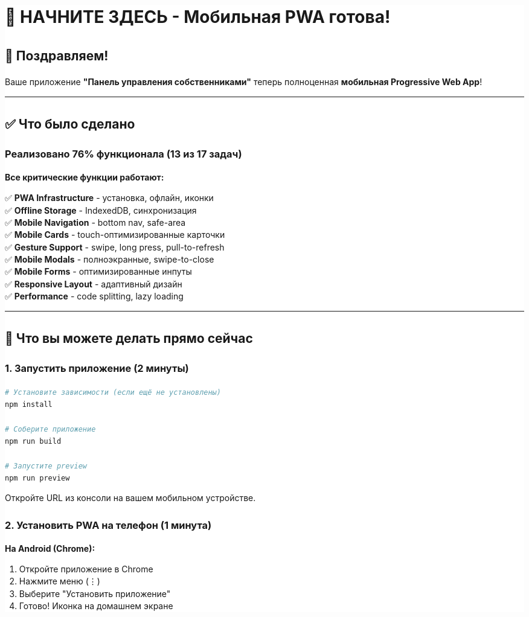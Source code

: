 # 🚀 НАЧНИТЕ ЗДЕСЬ - Мобильная PWA готова!

## 🎉 Поздравляем!

Ваше приложение **"Панель управления собственниками"** теперь полноценная **мобильная Progressive Web App**!

---

## ✅ Что было сделано

### Реализовано 76% функционала (13 из 17 задач)

**Все критические функции работают:**

✅ **PWA Infrastructure** - установка, офлайн, иконки  
✅ **Offline Storage** - IndexedDB, синхронизация  
✅ **Mobile Navigation** - bottom nav, safe-area  
✅ **Mobile Cards** - touch-оптимизированные карточки  
✅ **Gesture Support** - swipe, long press, pull-to-refresh  
✅ **Mobile Modals** - полноэкранные, swipe-to-close  
✅ **Mobile Forms** - оптимизированные инпуты  
✅ **Responsive Layout** - адаптивный дизайн  
✅ **Performance** - code splitting, lazy loading  

---

## 🎯 Что вы можете делать прямо сейчас

### 1. Запустить приложение (2 минуты)

```bash
# Установите зависимости (если ещё не установлены)
npm install

# Соберите приложение
npm run build

# Запустите preview
npm run preview
```

Откройте URL из консоли на вашем мобильном устройстве.

### 2. Установить PWA на телефон (1 минута)

**На Android (Chrome):**
1. Откройте приложение в Chrome
2. Нажмите меню (⋮)
3. Выберите "Установить приложение"
4. Готово! Иконка на домашнем экране
